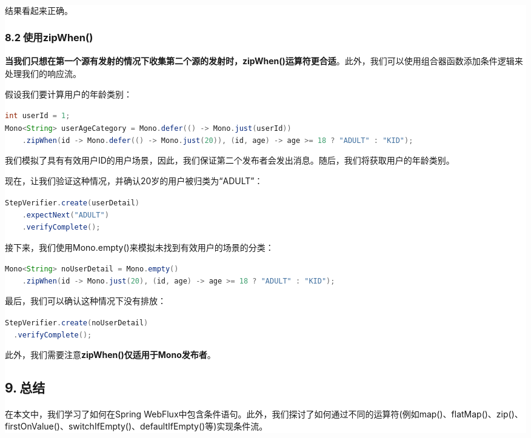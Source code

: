 结果看起来正确。

### 8.2 使用zipWhen()

**当我们只想在第一个源有发射的情况下收集第二个源的发射时，zipWhen()运算符更合适**。此外，我们可以使用组合器函数添加条件逻辑来处理我们的响应流。

假设我们要计算用户的年龄类别：
```java
int userId = 1;
Mono<String> userAgeCategory = Mono.defer(() -> Mono.just(userId))
    .zipWhen(id -> Mono.defer(() -> Mono.just(20)), (id, age) -> age >= 18 ? "ADULT" : "KID");
```

我们模拟了具有有效用户ID的用户场景，因此，我们保证第二个发布者会发出消息。随后，我们将获取用户的年龄类别。

现在，让我们验证这种情况，并确认20岁的用户被归类为“ADULT”：
```java
StepVerifier.create(userDetail)
    .expectNext("ADULT")
    .verifyComplete();
```

接下来，我们使用Mono.empty()来模拟未找到有效用户的场景的分类：
```java
Mono<String> noUserDetail = Mono.empty()
    .zipWhen(id -> Mono.just(20), (id, age) -> age >= 18 ? "ADULT" : "KID");
```

最后，我们可以确认这种情况下没有排放：
```java
StepVerifier.create(noUserDetail)
  .verifyComplete();
```

此外，我们需要注意**zipWhen()仅适用于Mono发布者**。

## 9. 总结

在本文中，我们学习了如何在Spring WebFlux中包含条件语句。此外，我们探讨了如何通过不同的运算符(例如map()、flatMap()、zip()、firstOnValue()、switchIfEmpty()、defaultIfEmpty()等)实现条件流。
